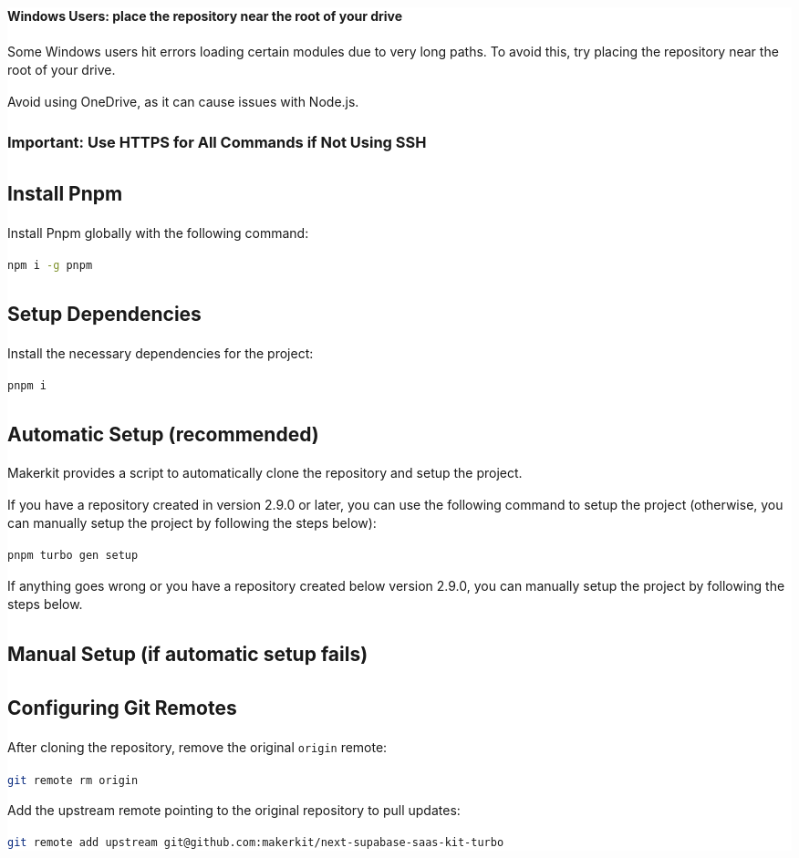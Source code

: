 #### Windows Users: place the repository near the root of your drive

Some Windows users hit errors loading certain modules due to very long paths. To avoid this, try placing the repository near the root of your drive.

Avoid using OneDrive, as it can cause issues with Node.js.

### Important: Use HTTPS for All Commands if Not Using SSH

## Install Pnpm

Install Pnpm globally with the following command:

```bash
npm i -g pnpm
```

## Setup Dependencies

Install the necessary dependencies for the project:

```bash
pnpm i
```

## Automatic Setup (recommended)

Makerkit provides a script to automatically clone the repository and setup the project. 

If you have a repository created in version 2.9.0 or later, you can use the following command to setup the project (otherwise, you can manually setup the project by following the steps below):

```bash
pnpm turbo gen setup
```

If anything goes wrong or you have a repository created below version 2.9.0, you can manually setup the project by following the steps below.

## Manual Setup (if automatic setup fails)

## Configuring Git Remotes

After cloning the repository, remove the original `origin` remote:

```bash
git remote rm origin
```

Add the upstream remote pointing to the original repository to pull updates:

```bash
git remote add upstream git@github.com:makerkit/next-supabase-saas-kit-turbo
```

